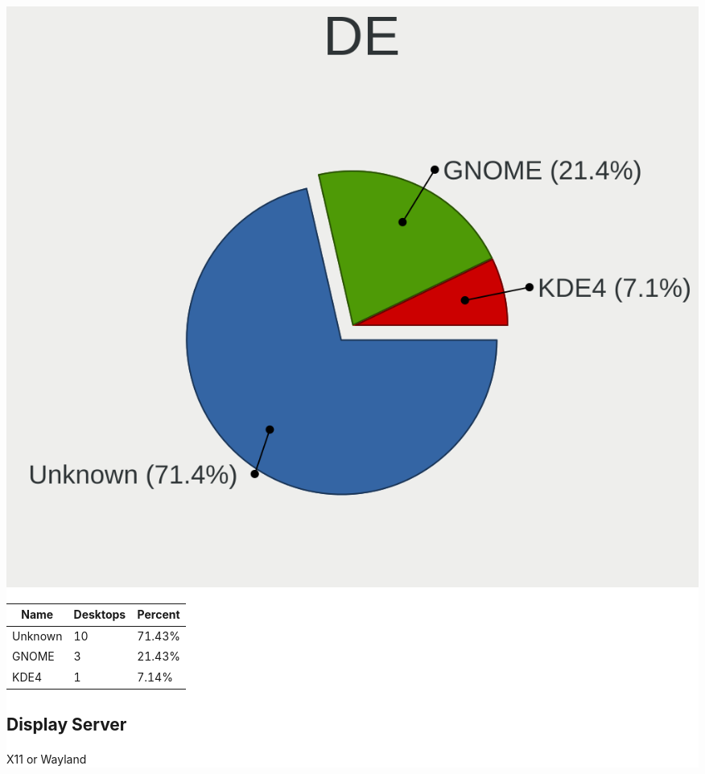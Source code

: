![DE](./images/pie_chart/os_de.svg)


| Name    | Desktops | Percent |
|---------|----------|---------|
| Unknown | 10       | 71.43%  |
| GNOME   | 3        | 21.43%  |
| KDE4    | 1        | 7.14%   |

Display Server
--------------

X11 or Wayland
